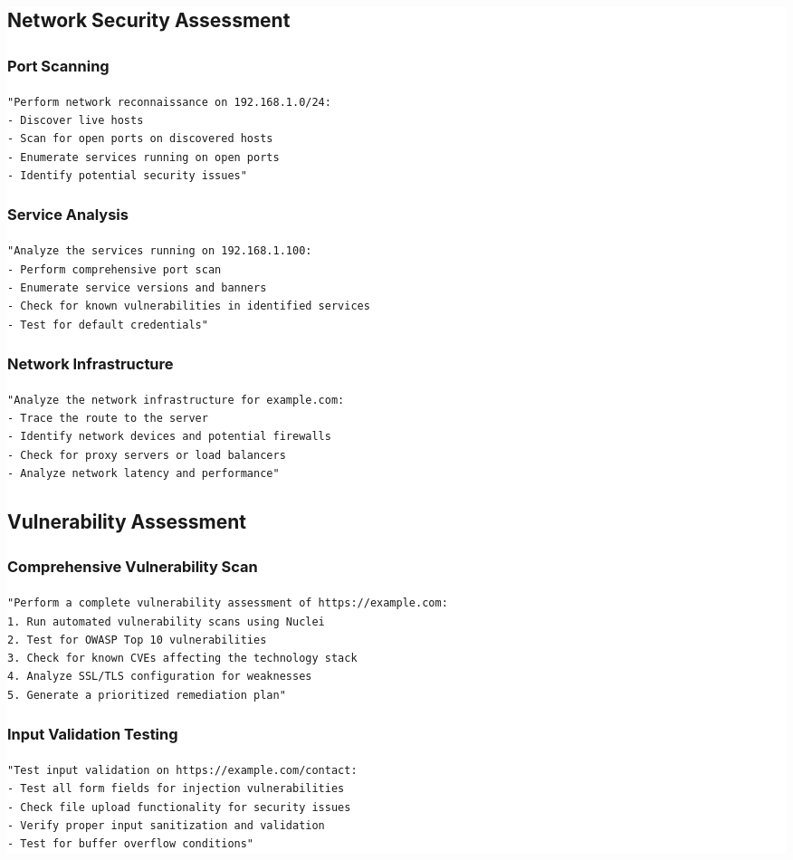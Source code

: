 ## Network Security Assessment

### Port Scanning

```
"Perform network reconnaissance on 192.168.1.0/24:
- Discover live hosts
- Scan for open ports on discovered hosts
- Enumerate services running on open ports
- Identify potential security issues"
```

### Service Analysis

```
"Analyze the services running on 192.168.1.100:
- Perform comprehensive port scan
- Enumerate service versions and banners
- Check for known vulnerabilities in identified services
- Test for default credentials"
```

### Network Infrastructure

```
"Analyze the network infrastructure for example.com:
- Trace the route to the server
- Identify network devices and potential firewalls
- Check for proxy servers or load balancers
- Analyze network latency and performance"
```

## Vulnerability Assessment

### Comprehensive Vulnerability Scan

```
"Perform a complete vulnerability assessment of https://example.com:
1. Run automated vulnerability scans using Nuclei
2. Test for OWASP Top 10 vulnerabilities
3. Check for known CVEs affecting the technology stack
4. Analyze SSL/TLS configuration for weaknesses
5. Generate a prioritized remediation plan"
```

### Input Validation Testing

```
"Test input validation on https://example.com/contact:
- Test all form fields for injection vulnerabilities
- Check file upload functionality for security issues
- Verify proper input sanitization and validation
- Test for buffer overflow conditions"
```
